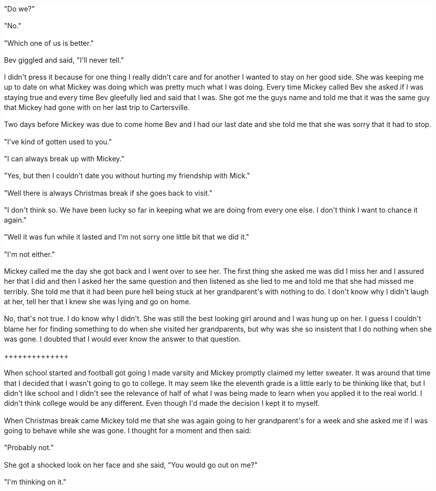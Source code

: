 "Do we?" 

"No." 

"Which one of us is better." 

Bev giggled and said, "I'll never tell." 

I didn't press it because for one thing I really didn't care and for another I wanted to stay on her good side. She was keeping me up to date on what Mickey was doing which was pretty much what I was doing. Every time Mickey called Bev she asked if I was staying true and every time Bev gleefully lied and said that I was. She got me the guys name and told me that it was the same guy that Mickey had gone with on her last trip to Cartersville. 

Two days before Mickey was due to come home Bev and I had our last date and she told me that she was sorry that it had to stop. 

"I've kind of gotten used to you." 

"I can always break up with Mickey." 

"Yes, but then I couldn't date you without hurting my friendship with Mick." 

"Well there is always Christmas break if she goes back to visit." 

"I don't think so. We have been lucky so far in keeping what we are doing from every one else. I don't think I want to chance it again." 

"Well it was fun while it lasted and I'm not sorry one little bit that we did it." 

"I'm not either." 

Mickey called me the day she got back and I went over to see her. The first thing she asked me was did I miss her and I assured her that I did and then I asked her the same question and then listened as she lied to me and told me that she had missed me terribly. She told me that it had been pure hell being stuck at her grandparent's with nothing to do. I don't know why I didn't laugh at her, tell her that I knew she was lying and go on home. 

No, that's not true. I do know why I didn't. She was still the best looking girl around and I was hung up on her. I guess I couldn't blame her for finding something to do when she visited her grandparents, but why was she so insistent that I do nothing when she was gone. I doubted that I would ever know the answer to that question. 

++++++++++++++ 

When school started and football got going I made varsity and Mickey promptly claimed my letter sweater. It was around that time that I decided that I wasn't going to go to college. It may seem like the eleventh grade is a little early to be thinking like that, but I didn't like school and I didn't see the relevance of half of what I was being made to learn when you applied it to the real world. I didn't think college would be any different. Even though I'd made the decision I kept it to myself. 

When Christmas break came Mickey told me that she was again going to her grandparent's for a week and she asked me if I was going to behave while she was gone. I thought for a moment and then said: 

"Probably not." 

She got a shocked look on her face and she said, "You would go out on me?" 

"I'm thinking on it." 
